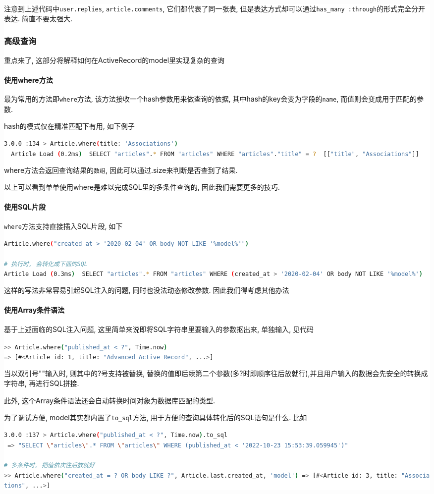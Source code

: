 注意到上述代码中`user.replies`, `article.comments`, 它们都代表了同一张表, 但是表达方式却可以通过`has_many :through`的形式完全分开表达. 简直不要太强大.

### 高级查询

重点来了, 这部分将解释如何在ActiveRecord的model里实现复杂的查询

#### 使用where方法

最为常用的方法即`where`方法, 该方法接收一个hash参数用来做查询的依据, 其中hash的key会变为字段的`name`, 而值则会变成用于匹配的参数.

hash的模式仅在精准匹配下有用, 如下例子

```sh
3.0.0 :134 > Article.where(title: 'Associations')
  Article Load (0.2ms)  SELECT "articles".* FROM "articles" WHERE "articles"."title" = ?  [["title", "Associations"]]
```

where方法会返回查询结果的`数组`, 因此可以通过.size来判断是否查到了结果.

以上可以看到单单使用where是难以完成SQL里的多条件查询的, 因此我们需要更多的技巧.

#### 使用SQL片段

`where`方法支持直接插入SQL片段, 如下

```sh
Article.where("created_at > '2020-02-04' OR body NOT LIKE '%model%'")

# 执行时, 会转化成下面的SQL
Article Load (0.3ms)  SELECT "articles".* FROM "articles" WHERE (created_at > '2020-02-04' OR body NOT LIKE '%model%')
```

这样的写法非常容易引起SQL注入的问题, 同时也没法动态修改参数. 因此我们得考虑其他办法

#### 使用Array条件语法

基于上述面临的SQL注入问题, 这里简单来说即将SQL字符串里要输入的参数抠出来, 单独输入, 见代码

```sh
>> Article.where("published_at < ?", Time.now)
=> [#<Article id: 1, title: "Advanced Active Record", ...>]
```

当以双引号""输入时, 则其中的?号支持被替换, 替换的值即后续第二个参数(多?时即顺序往后放就行),并且用户输入的数据会先安全的转换成字符串, 再进行SQL拼接.

此外, 这个Array条件语法还会自动转换时间对象为数据库匹配的类型.

为了调试方便, model其实都内置了`to_sql`方法, 用于方便的查询具体转化后的SQL语句是什么.  比如

```sh
3.0.0 :137 > Article.where("published_at < ?", Time.now).to_sql
 => "SELECT \"articles\".* FROM \"articles\" WHERE (published_at < '2022-10-23 15:53:39.059945')" 

# 多条件时, 把值依次往后放就好
>> Article.where("created_at = ? OR body LIKE ?", Article.last.created_at, 'model') => [#<Article id: 3, title: "Associations", ...>]
```
